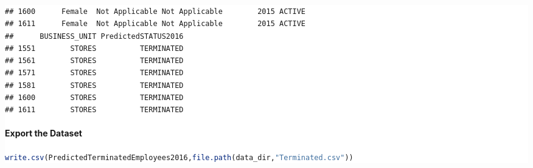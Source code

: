     ## 1600      Female  Not Applicable Not Applicable        2015 ACTIVE
    ## 1611      Female  Not Applicable Not Applicable        2015 ACTIVE
    ##      BUSINESS_UNIT PredictedSTATUS2016
    ## 1551        STORES          TERMINATED
    ## 1561        STORES          TERMINATED
    ## 1571        STORES          TERMINATED
    ## 1581        STORES          TERMINATED
    ## 1600        STORES          TERMINATED
    ## 1611        STORES          TERMINATED

#### Export the Dataset

``` r
write.csv(PredictedTerminatedEmployees2016,file.path(data_dir,"Terminated.csv"))
```
